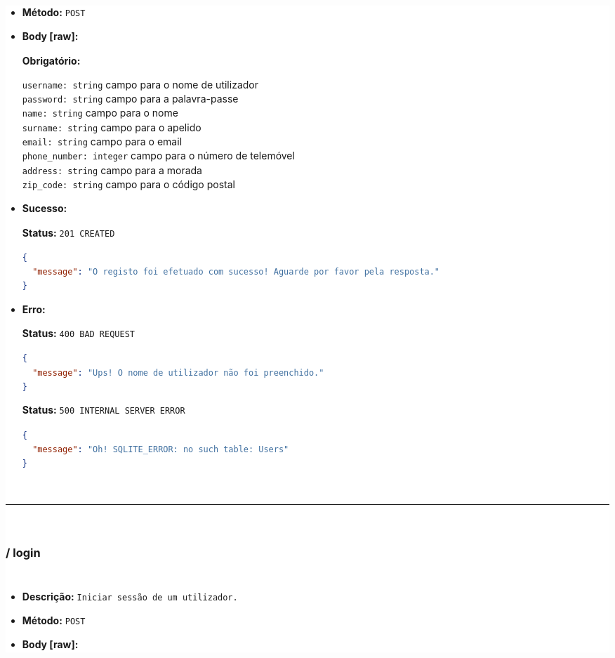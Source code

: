 - **Método:**
  `POST`

- **Body [raw]:**

  **Obrigatório:**

  `username: string` campo para o nome de utilizador\
  `password: string` campo para a palavra-passe\
  `name: string` campo para o nome\
  `surname: string` campo para o apelido\
  `email: string` campo para o email\
  `phone_number: integer` campo para o número de telemóvel\
  `address: string` campo para a morada\
  `zip_code: string` campo para o código postal

- **Sucesso:**

  **Status:** `201 CREATED` <br />

  ```json
  {
    "message": "O registo foi efetuado com sucesso! Aguarde por favor pela resposta."
  }
  ```

- **Erro:**

  **Status:** `400 BAD REQUEST` <br />

  ```json
  {
    "message": "Ups! O nome de utilizador não foi preenchido."
  }
  ```

  **Status:** `500 INTERNAL SERVER ERROR` <br />

  ```json
  {
    "message": "Oh! SQLITE_ERROR: no such table: Users"
  }
  ```

  <br />

---

<br />

### / login <br /><br />

- **Descrição:**
  `Iniciar sessão de um utilizador.`

- **Método:**
  `POST`

- **Body [raw]:**
